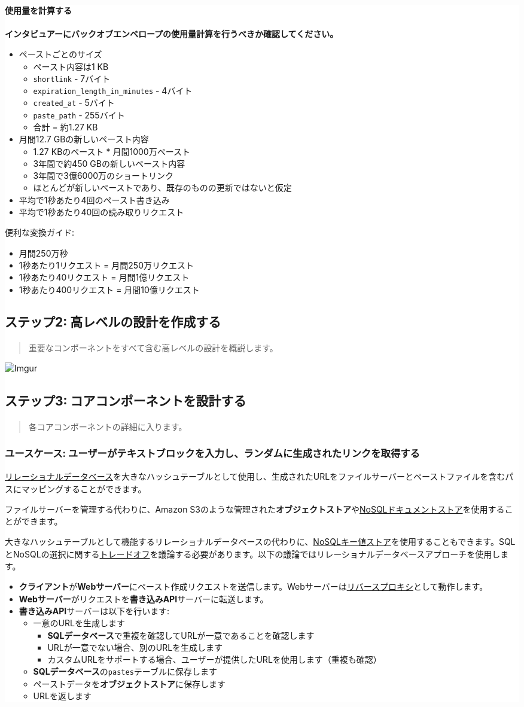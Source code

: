 #### 使用量を計算する

**インタビュアーにバックオブエンベロープの使用量計算を行うべきか確認してください。**

* ペーストごとのサイズ
    * ペースト内容は1 KB
    * `shortlink` - 7バイト
    * `expiration_length_in_minutes` - 4バイト
    * `created_at` - 5バイト
    * `paste_path` - 255バイト
    * 合計 = 約1.27 KB
* 月間12.7 GBの新しいペースト内容
    * 1.27 KBのペースト * 月間1000万ペースト
    * 3年間で約450 GBの新しいペースト内容
    * 3年間で3億6000万のショートリンク
    * ほとんどが新しいペーストであり、既存のものの更新ではないと仮定
* 平均で1秒あたり4回のペースト書き込み
* 平均で1秒あたり40回の読み取りリクエスト

便利な変換ガイド:

* 月間250万秒
* 1秒あたり1リクエスト = 月間250万リクエスト
* 1秒あたり40リクエスト = 月間1億リクエスト
* 1秒あたり400リクエスト = 月間10億リクエスト

## ステップ2: 高レベルの設計を作成する

> 重要なコンポーネントをすべて含む高レベルの設計を概説します。

![Imgur](http://i.imgur.com/BKsBnmG.png)

## ステップ3: コアコンポーネントを設計する

> 各コアコンポーネントの詳細に入ります。

### ユースケース: ユーザーがテキストブロックを入力し、ランダムに生成されたリンクを取得する

[リレーショナルデータベース](https://github.com/donnemartin/system-design-primer#relational-database-management-system-rdbms)を大きなハッシュテーブルとして使用し、生成されたURLをファイルサーバーとペーストファイルを含むパスにマッピングすることができます。

ファイルサーバーを管理する代わりに、Amazon S3のような管理された**オブジェクトストア**や[NoSQLドキュメントストア](https://github.com/donnemartin/system-design-primer#document-store)を使用することができます。

大きなハッシュテーブルとして機能するリレーショナルデータベースの代わりに、[NoSQLキー値ストア](https://github.com/donnemartin/system-design-primer#key-value-store)を使用することもできます。SQLとNoSQLの選択に関する[トレードオフ](https://github.com/donnemartin/system-design-primer#sql-or-nosql)を議論する必要があります。以下の議論ではリレーショナルデータベースアプローチを使用します。

* **クライアント**が**Webサーバー**にペースト作成リクエストを送信します。Webサーバーは[リバースプロキシ](https://github.com/donnemartin/system-design-primer#reverse-proxy-web-server)として動作します。
* **Webサーバー**がリクエストを**書き込みAPI**サーバーに転送します。
* **書き込みAPI**サーバーは以下を行います:
    * 一意のURLを生成します
        * **SQLデータベース**で重複を確認してURLが一意であることを確認します
        * URLが一意でない場合、別のURLを生成します
        * カスタムURLをサポートする場合、ユーザーが提供したURLを使用します（重複も確認）
    * **SQLデータベース**の`pastes`テーブルに保存します
    * ペーストデータを**オブジェクトストア**に保存します
    * URLを返します
